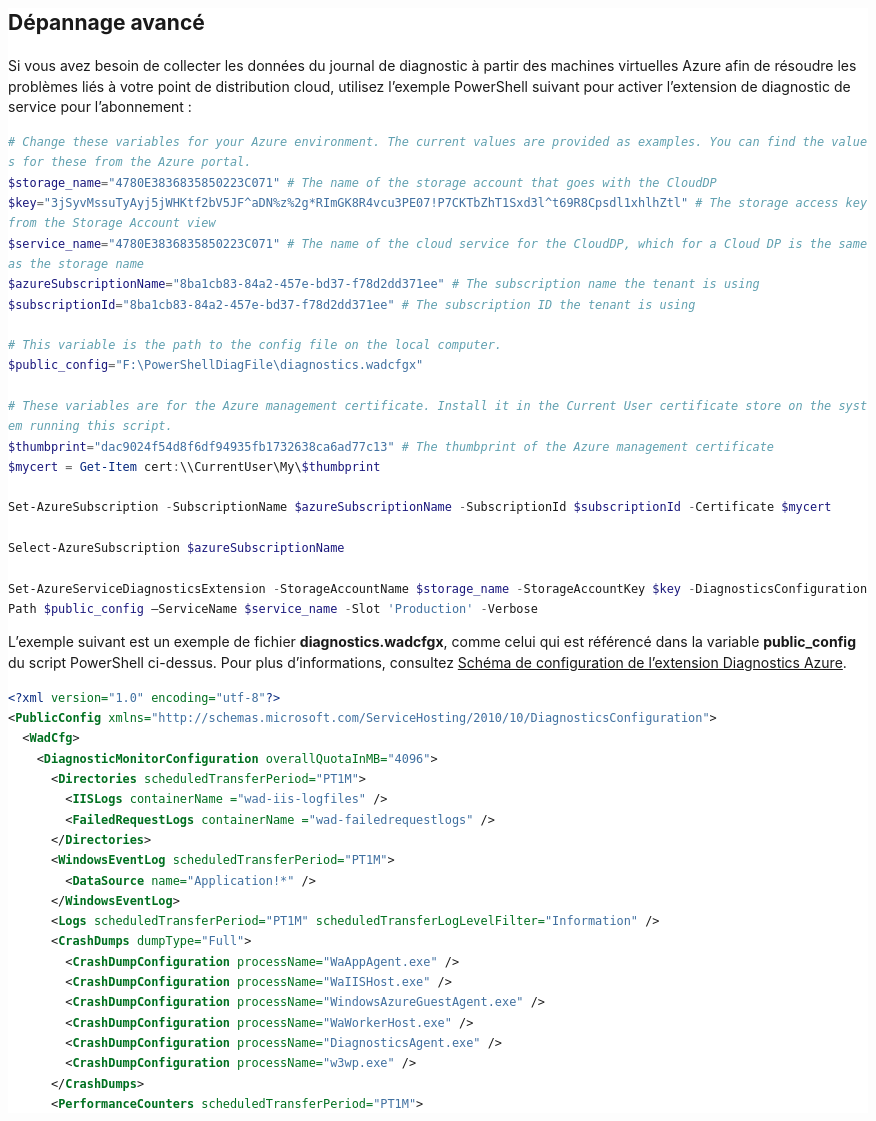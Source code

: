 
## <a name="bkmk_tshoot"></a> Dépannage avancé

Si vous avez besoin de collecter les données du journal de diagnostic à partir des machines virtuelles Azure afin de résoudre les problèmes liés à votre point de distribution cloud, utilisez l’exemple PowerShell suivant pour activer l’extension de diagnostic de service pour l’abonnement :  

``` PowerShell
# Change these variables for your Azure environment. The current values are provided as examples. You can find the values for these from the Azure portal.
$storage_name="4780E38368358502‬‭23C071" # The name of the storage account that goes with the CloudDP
$key="3jSyvMssuTyAyj5jWHKtf2bV5JF^aDN%z%2g*RImGK8R4vcu3PE07!P7CKTbZhT1Sxd3l^t69R8Cpsdl1xhlhZtl" # The storage access key from the Storage Account view
$service_name="4780E38368358502‬‭23C071" # The name of the cloud service for the CloudDP, which for a Cloud DP is the same as the storage name
$azureSubscriptionName="8ba1cb83-84a2-457e-bd37-f78d2dd371ee" # The subscription name the tenant is using
$subscriptionId="8ba1cb83-84a2-457e-bd37-f78d2dd371ee" # The subscription ID the tenant is using

# This variable is the path to the config file on the local computer.
$public_config="F:\PowerShellDiagFile\diagnostics.wadcfgx"

# These variables are for the Azure management certificate. Install it in the Current User certificate store on the system running this script.
$thumbprint="dac9024f54d8f6df94935fb1732638ca6ad77c13" # The thumbprint of the Azure management certificate
$mycert = Get-Item cert:\\CurrentUser\My\$thumbprint

Set-AzureSubscription -SubscriptionName $azureSubscriptionName -SubscriptionId $subscriptionId -Certificate $mycert

Select-AzureSubscription $azureSubscriptionName

Set-AzureServiceDiagnosticsExtension -StorageAccountName $storage_name -StorageAccountKey $key -DiagnosticsConfigurationPath $public_config –ServiceName $service_name -Slot 'Production' -Verbose
```

L’exemple suivant est un exemple de fichier **diagnostics.wadcfgx**, comme celui qui est référencé dans la variable **public_config** du script PowerShell ci-dessus. Pour plus d’informations, consultez [Schéma de configuration de l’extension Diagnostics Azure](https://docs.microsoft.com/azure/monitoring-and-diagnostics/azure-diagnostics-schema).  

``` XML
<?xml version="1.0" encoding="utf-8"?>
<PublicConfig xmlns="http://schemas.microsoft.com/ServiceHosting/2010/10/DiagnosticsConfiguration">
  <WadCfg>
    <DiagnosticMonitorConfiguration overallQuotaInMB="4096">
      <Directories scheduledTransferPeriod="PT1M">
        <IISLogs containerName ="wad-iis-logfiles" />
        <FailedRequestLogs containerName ="wad-failedrequestlogs" />
      </Directories>
      <WindowsEventLog scheduledTransferPeriod="PT1M">
        <DataSource name="Application!*" />
      </WindowsEventLog>
      <Logs scheduledTransferPeriod="PT1M" scheduledTransferLogLevelFilter="Information" />
      <CrashDumps dumpType="Full">
        <CrashDumpConfiguration processName="WaAppAgent.exe" />
        <CrashDumpConfiguration processName="WaIISHost.exe" />
        <CrashDumpConfiguration processName="WindowsAzureGuestAgent.exe" />
        <CrashDumpConfiguration processName="WaWorkerHost.exe" />
        <CrashDumpConfiguration processName="DiagnosticsAgent.exe" />
        <CrashDumpConfiguration processName="w3wp.exe" />
      </CrashDumps>
      <PerformanceCounters scheduledTransferPeriod="PT1M">
```